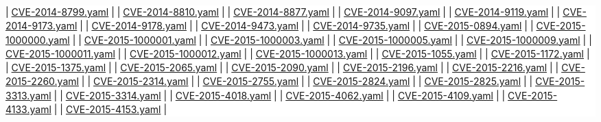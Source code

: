 | [CVE-2014-8799.yaml](./nuclei-templates/2014/CVE-2014-8799.yaml) |
| [CVE-2014-8810.yaml](./nuclei-templates/2014/CVE-2014-8810.yaml) |
| [CVE-2014-8877.yaml](./nuclei-templates/2014/CVE-2014-8877.yaml) |
| [CVE-2014-9097.yaml](./nuclei-templates/2014/CVE-2014-9097.yaml) |
| [CVE-2014-9119.yaml](./nuclei-templates/2014/CVE-2014-9119.yaml) |
| [CVE-2014-9173.yaml](./nuclei-templates/2014/CVE-2014-9173.yaml) |
| [CVE-2014-9178.yaml](./nuclei-templates/2014/CVE-2014-9178.yaml) |
| [CVE-2014-9473.yaml](./nuclei-templates/2014/CVE-2014-9473.yaml) |
| [CVE-2014-9735.yaml](./nuclei-templates/2014/CVE-2014-9735.yaml) |
| [CVE-2015-0894.yaml](./nuclei-templates/2015/CVE-2015-0894.yaml) |
| [CVE-2015-1000000.yaml](./nuclei-templates/2015/CVE-2015-1000000.yaml) |
| [CVE-2015-1000001.yaml](./nuclei-templates/2015/CVE-2015-1000001.yaml) |
| [CVE-2015-1000003.yaml](./nuclei-templates/2015/CVE-2015-1000003.yaml) |
| [CVE-2015-1000005.yaml](./nuclei-templates/2015/CVE-2015-1000005.yaml) |
| [CVE-2015-1000009.yaml](./nuclei-templates/2015/CVE-2015-1000009.yaml) |
| [CVE-2015-1000011.yaml](./nuclei-templates/2015/CVE-2015-1000011.yaml) |
| [CVE-2015-1000012.yaml](./nuclei-templates/2015/CVE-2015-1000012.yaml) |
| [CVE-2015-1000013.yaml](./nuclei-templates/2015/CVE-2015-1000013.yaml) |
| [CVE-2015-1055.yaml](./nuclei-templates/2015/CVE-2015-1055.yaml) |
| [CVE-2015-1172.yaml](./nuclei-templates/2015/CVE-2015-1172.yaml) |
| [CVE-2015-1375.yaml](./nuclei-templates/2015/CVE-2015-1375.yaml) |
| [CVE-2015-2065.yaml](./nuclei-templates/2015/CVE-2015-2065.yaml) |
| [CVE-2015-2090.yaml](./nuclei-templates/2015/CVE-2015-2090.yaml) |
| [CVE-2015-2196.yaml](./nuclei-templates/2015/CVE-2015-2196.yaml) |
| [CVE-2015-2216.yaml](./nuclei-templates/2015/CVE-2015-2216.yaml) |
| [CVE-2015-2260.yaml](./nuclei-templates/2015/CVE-2015-2260.yaml) |
| [CVE-2015-2314.yaml](./nuclei-templates/2015/CVE-2015-2314.yaml) |
| [CVE-2015-2755.yaml](./nuclei-templates/2015/CVE-2015-2755.yaml) |
| [CVE-2015-2824.yaml](./nuclei-templates/2015/CVE-2015-2824.yaml) |
| [CVE-2015-2825.yaml](./nuclei-templates/2015/CVE-2015-2825.yaml) |
| [CVE-2015-3313.yaml](./nuclei-templates/2015/CVE-2015-3313.yaml) |
| [CVE-2015-3314.yaml](./nuclei-templates/2015/CVE-2015-3314.yaml) |
| [CVE-2015-4018.yaml](./nuclei-templates/2015/CVE-2015-4018.yaml) |
| [CVE-2015-4062.yaml](./nuclei-templates/2015/CVE-2015-4062.yaml) |
| [CVE-2015-4109.yaml](./nuclei-templates/2015/CVE-2015-4109.yaml) |
| [CVE-2015-4133.yaml](./nuclei-templates/2015/CVE-2015-4133.yaml) |
| [CVE-2015-4153.yaml](./nuclei-templates/2015/CVE-2015-4153.yaml) |